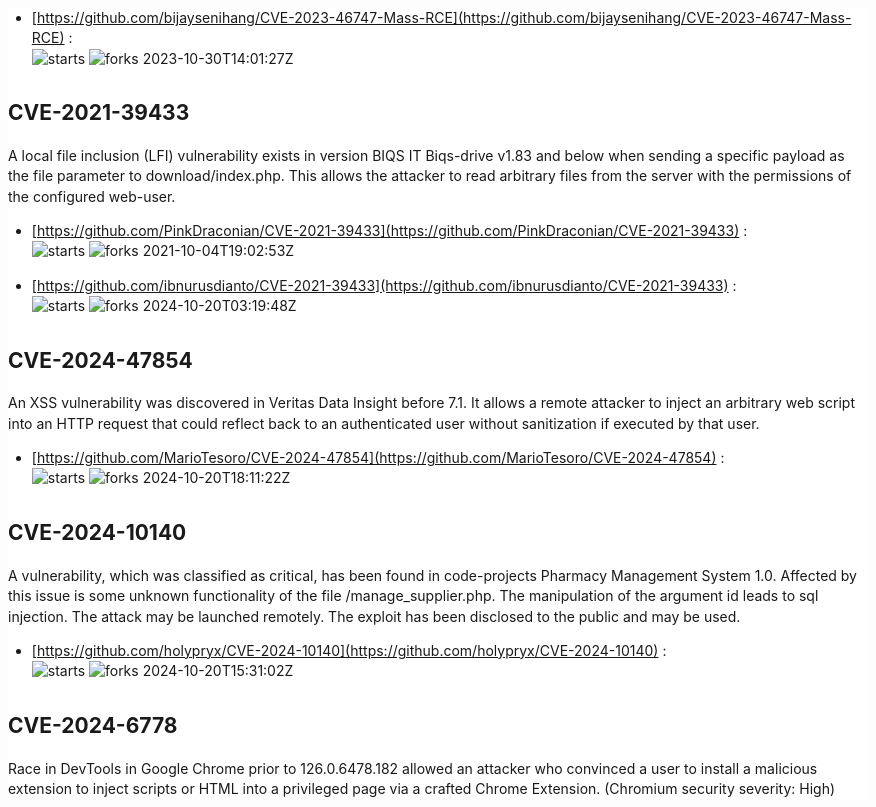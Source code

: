 - [https://github.com/bijaysenihang/CVE-2023-46747-Mass-RCE](https://github.com/bijaysenihang/CVE-2023-46747-Mass-RCE) :  
![starts](https://img.shields.io/github/stars/bijaysenihang/CVE-2023-46747-Mass-RCE.svg) 
![forks](https://img.shields.io/github/forks/bijaysenihang/CVE-2023-46747-Mass-RCE.svg) 
2023-10-30T14:01:27Z

## CVE-2021-39433
 A local file inclusion (LFI) vulnerability exists in version BIQS IT Biqs-drive v1.83 and below when sending a specific payload as the file parameter to download/index.php. This allows the attacker to read arbitrary files from the server with the permissions of the configured web-user.

- [https://github.com/PinkDraconian/CVE-2021-39433](https://github.com/PinkDraconian/CVE-2021-39433) :  
![starts](https://img.shields.io/github/stars/PinkDraconian/CVE-2021-39433.svg) 
![forks](https://img.shields.io/github/forks/PinkDraconian/CVE-2021-39433.svg) 
2021-10-04T19:02:53Z

- [https://github.com/ibnurusdianto/CVE-2021-39433](https://github.com/ibnurusdianto/CVE-2021-39433) :  
![starts](https://img.shields.io/github/stars/ibnurusdianto/CVE-2021-39433.svg) 
![forks](https://img.shields.io/github/forks/ibnurusdianto/CVE-2021-39433.svg) 
2024-10-20T03:19:48Z

## CVE-2024-47854
 An XSS vulnerability was discovered in Veritas Data Insight before 7.1. It allows a remote attacker to inject an arbitrary web script into an HTTP request that could reflect back to an authenticated user without sanitization if executed by that user.

- [https://github.com/MarioTesoro/CVE-2024-47854](https://github.com/MarioTesoro/CVE-2024-47854) :  
![starts](https://img.shields.io/github/stars/MarioTesoro/CVE-2024-47854.svg) 
![forks](https://img.shields.io/github/forks/MarioTesoro/CVE-2024-47854.svg) 
2024-10-20T18:11:22Z

## CVE-2024-10140
 A vulnerability, which was classified as critical, has been found in code-projects Pharmacy Management System 1.0. Affected by this issue is some unknown functionality of the file /manage_supplier.php. The manipulation of the argument id leads to sql injection. The attack may be launched remotely. The exploit has been disclosed to the public and may be used.

- [https://github.com/holypryx/CVE-2024-10140](https://github.com/holypryx/CVE-2024-10140) :  
![starts](https://img.shields.io/github/stars/holypryx/CVE-2024-10140.svg) 
![forks](https://img.shields.io/github/forks/holypryx/CVE-2024-10140.svg) 
2024-10-20T15:31:02Z

## CVE-2024-6778
 Race in DevTools in Google Chrome prior to 126.0.6478.182 allowed an attacker who convinced a user to install a malicious extension to inject scripts or HTML into a privileged page via a crafted Chrome Extension. (Chromium security severity: High)

